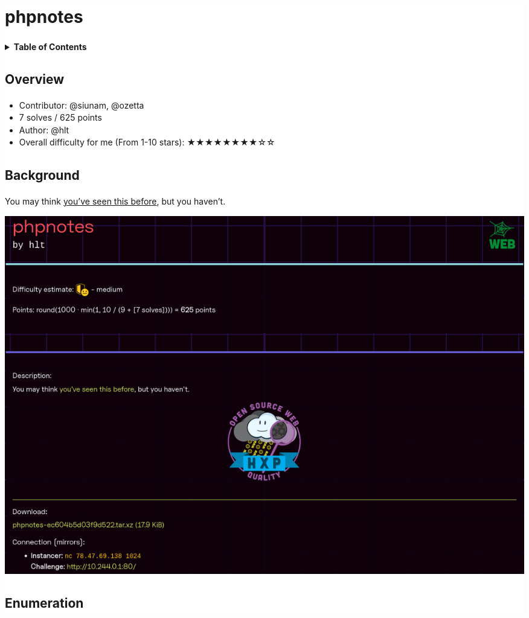 # phpnotes

<details><summary><strong>Table of Contents</strong></summary></details>

## Overview

- Contributor: @siunam, @ozetta
- 7 solves / 625 points
- Author: @hlt
- Overall difficulty for me (From 1-10 stars): ★★★★★★★★☆☆

## Background

You may think [you’ve seen this before](https://github.com/ECSC2024/openECSC-2024/tree/main/round-2/web03), but you haven’t.

![](https://github.com/siunam321/CTF-Writeups/blob/main/hxp-38C3-CTF/images/Pasted%20image%2020241231194903.png)

## Enumeration
